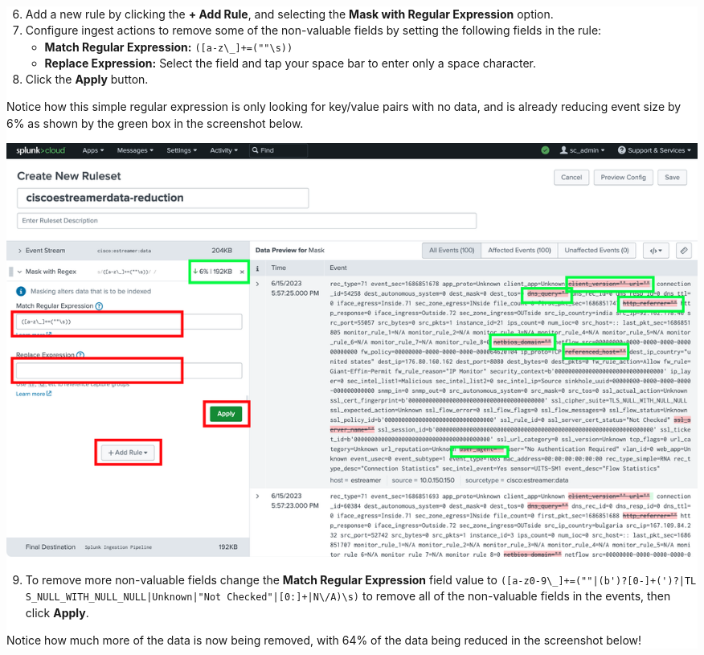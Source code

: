 6. Add a new rule by clicking the **+ Add Rule**, and selecting the **Mask with Regular Expression** option.
7. Configure ingest actions to remove some of the non-valuable fields by setting the following fields in the rule:
	- **Match Regular Expression:** `([a-z\_]+=(""\s))`
	- **Replace Expression:** Select the field and tap your space bar to enter only a space character.
8. Click the **Apply** button.

Notice how this simple regular expression is only looking for key/value pairs with no data, and is already reducing event size by 6% as shown by the green box in the screenshot below.

![Splunk Cloud ingest actions ruleset with regex mask applied with the regular expression, replace expression, Apply button, and + Add Rule button highlighted in red and removed fields and data reduction size highlighted in green](https://github.com/preeves-splunk/pla1750b/blob/v3/assets/module_1/2_5.png?raw=true) 

9. To remove more non-valuable fields change the **Match Regular Expression** field value to `([a-z0-9\_]+=(""|(b')?[0-]+(')?|TLS_NULL_WITH_NULL_NULL|Unknown|"Not Checked"|[0:]+|N\/A)\s)` to remove all of the non-valuable fields in the events, then click **Apply**.

Notice how much more of the data is now being removed, with 64% of the data being reduced in the screenshot below!
